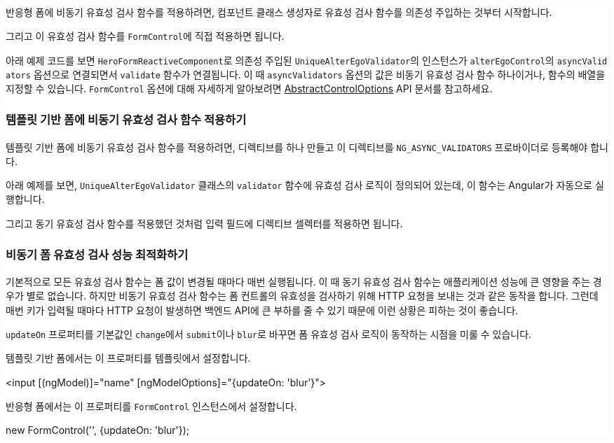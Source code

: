 
반응형 폼에 비동기 유효성 검사 함수를 적용하려면, 컴포넌트 클래스 생성자로 유효성 검사 함수를 의존성 주입하는 것부터 시작합니다.

<code-example path="form-validation/src/app/reactive/hero-form-reactive.component.2.ts" region="async-validator-inject"></code-example>

그리고 이 유효성 검사 함수를 `FormControl`에 직접 적용하면 됩니다.

아래 예제 코드를 보면 `HeroFormReactiveComponent`로 의존성 주입된 `UniqueAlterEgoValidator`의 인스턴스가 `alterEgoControl`의 `asyncValidators` 옵션으로 연결되면서 `validate` 함수가 연결됩니다.
이 때 `asyncValidators` 옵션의 값은 비동기 유효성 검사 함수 하나이거나, 함수의 배열을 지정할 수 있습니다.
`FormControl` 옵션에 대해 자세하게 알아보려면 [AbstractControlOptions](api/forms/AbstractControlOptions) API 문서를 참고하세요.

<code-example path="form-validation/src/app/reactive/hero-form-reactive.component.2.ts" region="async-validator-usage"></code-example>



### 템플릿 기반 폼에 비동기 유효성 검사 함수 적용하기


템플릿 기반 폼에 비동기 유효성 검사 함수를 적용하려면, 디렉티브를 하나 만들고 이 디렉티브를 `NG_ASYNC_VALIDATORS` 프로바이더로 등록해야 합니다.

아래 예제를 보면, `UniqueAlterEgoValidator` 클래스의 `validator` 함수에 유효성 검사 로직이 정의되어 있는데, 이 함수는 Angular가 자동으로 실행합니다.

<code-example path="form-validation/src/app/shared/alter-ego.directive.ts" region="async-validator-directive"></code-example>

그리고 동기 유효성 검사 함수를 적용했던 것처럼 입력 필드에 디렉티브 셀렉터를 적용하면 됩니다.

<code-example header="template/hero-form-template.component.html (unique-alter-ego-input)" path="form-validation/src/app/template/hero-form-template.component.html" region="alterEgo-input"></code-example>



### 비동기 폼 유효성 검사 성능 최적화하기

기본적으로 모든 유효성 검사 함수는 폼 값이 변경될 때마다 매번 실행됩니다.
이 때 동기 유효성 검사 함수는 애플리케이션 성능에 큰 영향을 주는 경우가 별로 없습니다.
하지만 비동기 유효성 검사 함수는 폼 컨트롤의 유효성을 검사하기 위해 HTTP 요청을 보내는 것과 같은 동작을 합니다.
그런데 매번 키가 입력될 때마다 HTTP 요청이 발생하면 백엔드 API에 큰 부하를 줄 수 있기 때문에 이런 상황은 피하는 것이 좋습니다.

`updateOn` 프로퍼티를 기본값인 `change`에서 `submit`이나 `blur`로 바꾸면 폼 유효성 검사 로직이 동작하는 시점을 미룰 수 있습니다.

템플릿 기반 폼에서는 이 프로퍼티를 템플릿에서 설정합니다.

<code-example format="html" language="html">

&lt;input [(ngModel)]="name" [ngModelOptions]="{updateOn: 'blur'}"&gt;

</code-example>

반응형 폼에서는 이 프로퍼티를 `FormControl` 인스턴스에서 설정합니다.

<code-example format="typescript" language="typescript">

new FormControl('', {updateOn: 'blur'});

</code-example>
